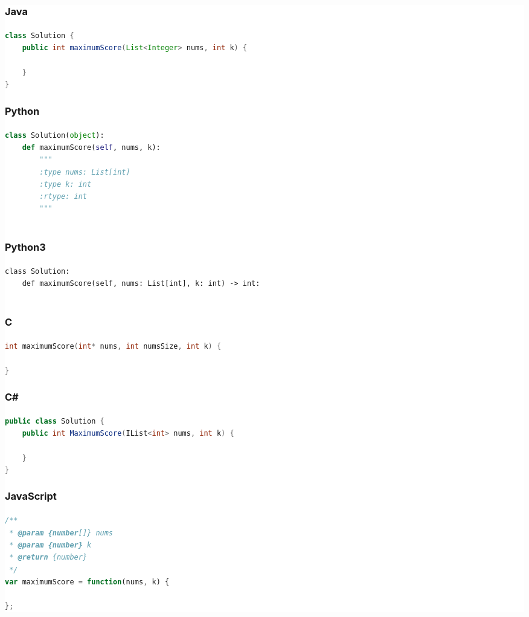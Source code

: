 ### Java

```java
class Solution {
    public int maximumScore(List<Integer> nums, int k) {
        
    }
}
```

### Python

```python
class Solution(object):
    def maximumScore(self, nums, k):
        """
        :type nums: List[int]
        :type k: int
        :rtype: int
        """
        
```

### Python3

```python3
class Solution:
    def maximumScore(self, nums: List[int], k: int) -> int:
        
```

### C

```c
int maximumScore(int* nums, int numsSize, int k) {
    
}
```

### C#

```csharp
public class Solution {
    public int MaximumScore(IList<int> nums, int k) {
        
    }
}
```

### JavaScript

```javascript
/**
 * @param {number[]} nums
 * @param {number} k
 * @return {number}
 */
var maximumScore = function(nums, k) {
    
};
```
